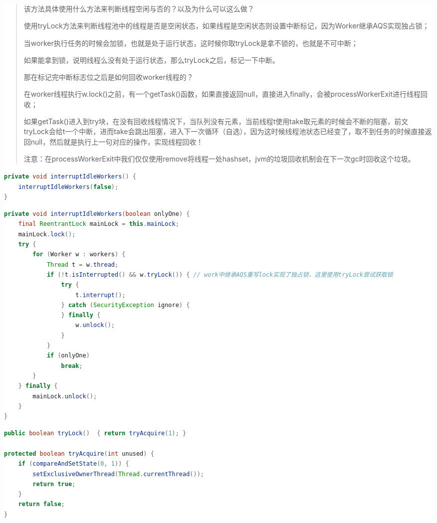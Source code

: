 >   该方法具体使用什么方法来判断线程空闲与否的？以及为什么可以这么做？
>
>   使用tryLock方法来判断线程池中的线程是否是空闲状态，如果线程是空闲状态则设置中断标记，因为Worker继承AQS实现独占锁；
>
>   当worker执行任务的时候会加锁，也就是处于运行状态，这时候你取tryLock是拿不锁的，也就是不可中断；
>
>   如果能拿到锁，说明线程么没有处于运行状态，那么tryLock之后，标记一下中断。
>
>   
>
>   那在标记完中断标志位之后是如何回收worker线程的？
>
>   在worker线程执行w.lock()之前，有一个getTask()函数，如果直接返回null，直接进入finally，会被processWorkerExit进行线程回收；
>
>   如果getTask()进入到try块，在没有回收线程情况下，当队列没有元素，当前线程t使用take取元素的时候会不断的阻塞，前文tryLock会给t一个中断，进而take会跳出阻塞，进入下一次循环（自选），因为这时候线程池状态已经变了，取不到任务的时候直接返回null，然后就是执行上一句对应的操作，实现线程回收！
>
>   
>
>   注意：在processWorkerExit中我们仅仅使用remove将线程一处hashset，jvm的垃圾回收机制会在下一次gc时回收这个垃圾。

```java
private void interruptIdleWorkers() {
    interruptIdleWorkers(false);
}
```

```java
private void interruptIdleWorkers(boolean onlyOne) {
    final ReentrantLock mainLock = this.mainLock;
    mainLock.lock();
    try {
        for (Worker w : workers) {
            Thread t = w.thread;
            if (!t.isInterrupted() && w.tryLock()) { // work中继承AQS重写lock实现了独占锁，这里使用tryLock尝试获取锁
                try {
                    t.interrupt();
                } catch (SecurityException ignore) {
                } finally {
                    w.unlock();
                }
            }
            if (onlyOne)
                break;
        }
    } finally {
        mainLock.unlock();
    }
}
```

```java
public boolean tryLock()  { return tryAcquire(1); }

protected boolean tryAcquire(int unused) {
    if (compareAndSetState(0, 1)) {
        setExclusiveOwnerThread(Thread.currentThread());
        return true;
    }
    return false;
}
```
